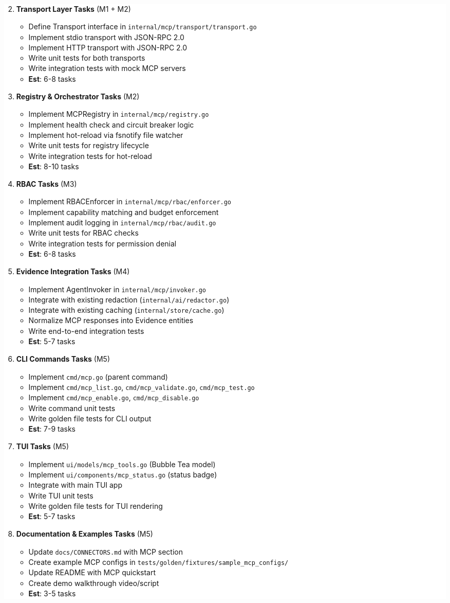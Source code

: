 2. **Transport Layer Tasks** (M1 + M2)
   - Define Transport interface in `internal/mcp/transport/transport.go`
   - Implement stdio transport with JSON-RPC 2.0
   - Implement HTTP transport with JSON-RPC 2.0
   - Write unit tests for both transports
   - Write integration tests with mock MCP servers
   - **Est**: 6-8 tasks

3. **Registry & Orchestrator Tasks** (M2)
   - Implement MCPRegistry in `internal/mcp/registry.go`
   - Implement health check and circuit breaker logic
   - Implement hot-reload via fsnotify file watcher
   - Write unit tests for registry lifecycle
   - Write integration tests for hot-reload
   - **Est**: 8-10 tasks

4. **RBAC Tasks** (M3)
   - Implement RBACEnforcer in `internal/mcp/rbac/enforcer.go`
   - Implement capability matching and budget enforcement
   - Implement audit logging in `internal/mcp/rbac/audit.go`
   - Write unit tests for RBAC checks
   - Write integration tests for permission denial
   - **Est**: 6-8 tasks

5. **Evidence Integration Tasks** (M4)
   - Implement AgentInvoker in `internal/mcp/invoker.go`
   - Integrate with existing redaction (`internal/ai/redactor.go`)
   - Integrate with existing caching (`internal/store/cache.go`)
   - Normalize MCP responses into Evidence entities
   - Write end-to-end integration tests
   - **Est**: 5-7 tasks

6. **CLI Commands Tasks** (M5)
   - Implement `cmd/mcp.go` (parent command)
   - Implement `cmd/mcp_list.go`, `cmd/mcp_validate.go`, `cmd/mcp_test.go`
   - Implement `cmd/mcp_enable.go`, `cmd/mcp_disable.go`
   - Write command unit tests
   - Write golden file tests for CLI output
   - **Est**: 7-9 tasks

7. **TUI Tasks** (M5)
   - Implement `ui/models/mcp_tools.go` (Bubble Tea model)
   - Implement `ui/components/mcp_status.go` (status badge)
   - Integrate with main TUI app
   - Write TUI unit tests
   - Write golden file tests for TUI rendering
   - **Est**: 5-7 tasks

8. **Documentation & Examples Tasks** (M5)
   - Update `docs/CONNECTORS.md` with MCP section
   - Create example MCP configs in `tests/golden/fixtures/sample_mcp_configs/`
   - Update README with MCP quickstart
   - Create demo walkthrough video/script
   - **Est**: 3-5 tasks
